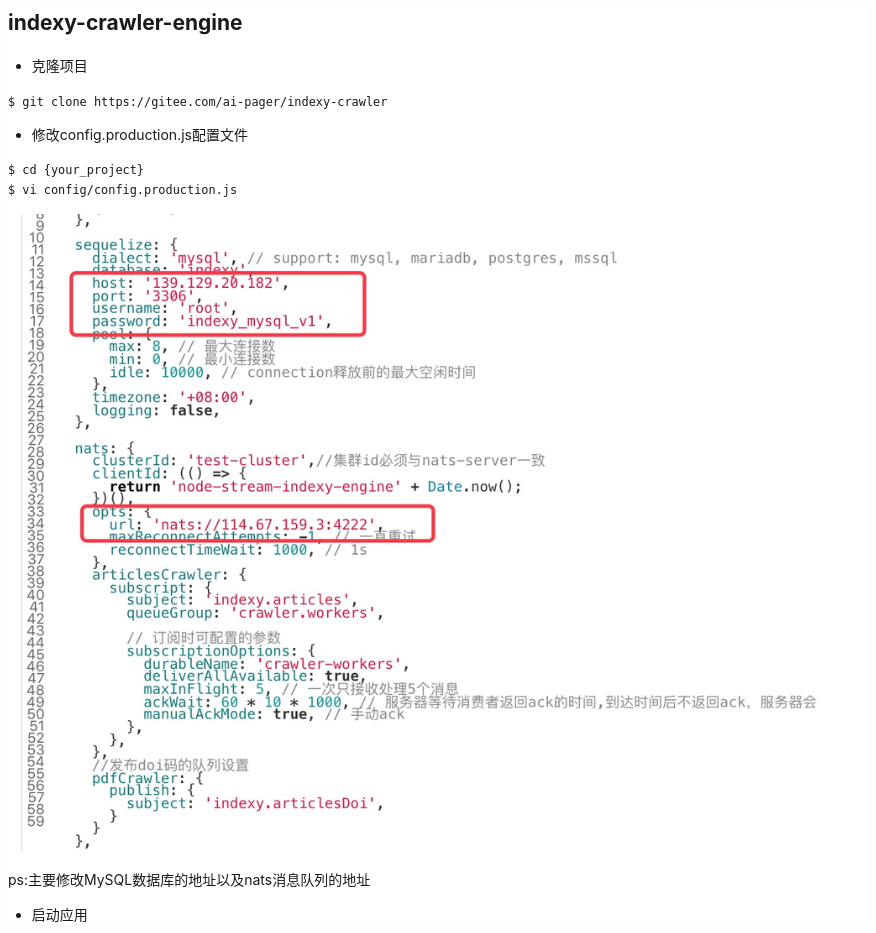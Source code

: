 
## indexy-crawler-engine

- 克隆项目

```
$ git clone https://gitee.com/ai-pager/indexy-crawler
```

- 修改config.production.js配置文件

```
$ cd {your_project}
$ vi config/config.production.js
```
![](media/15223114048819/15225710520078.jpg)


ps:主要修改MySQL数据库的地址以及nats消息队列的地址

- 启动应用

